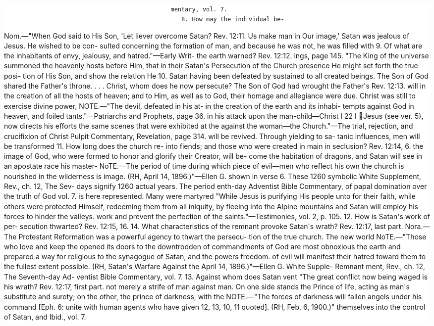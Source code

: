                                                    mentary, vol. 7.
                                                      8. How may the individual be-
   Nom.—"When God said to His Son, 'Let            liever overcome Satan? Rev. 12:11.
Us make man in Our image,' Satan was
 jealous of Jesus. He wished to be con-
sulted concerning the formation of man,
and because he was not, he was filled with           9. Of what are the inhabitants of
envy, jealousy, and hatred."—Early Writ-           the earth warned? Rev. 12:12.
ings, page 145.
   "The King of the universe summoned the
heavenly hosts before Him, that in their               Satan's Persecution of the Church
presence He might set forth the true posi-
tion of His Son, and show the relation He            10. Satan having been defeated by
sustained to all created beings. The Son
of God shared the Father's throne. . . .           Christ, whom does he now persecute?
The Son of God had wrought the Father's            Rev. 12:13.
will in the creation of all the hosts of
heaven; and to Him, as well as to God,
their homage and allegiance were due.
Christ was still to exercise divine power,           NOTE.—"The devil, defeated in his at-
in the creation of the earth and its inhabi-       tempts against God in heaven, and foiled
tants."—Patriarchs and Prophets, page 36.          in his attack upon the man-child—Christ
                                              I 22 I
Jesus (see ver. 5), now directs his efforts         the same scenes that were exhibited at the
against the woman—the Church."—The                  trial, rejection, and crucifixion of Christ
Pulpit Commentary, Revelation, page 314.            will be revived. Through yielding to sa-
                                                    tanic influences, men will be transformed
11. How long does the church re-                   into fiends; and those who were created in
main in seclusion? Rev. 12:14, 6.                   the image of God, who were formed to
                                                    honor and glorify their Creator, will be-
                                                    come the habitation of dragons, and Satan
                                                    will see in an apostate race his master-
   NoTE.—The period of time during which            piece of evil—men who reflect his own
the church is nourished in the wilderness is        image. (RH, April 14, 1896.)"—Ellen G.
shown in verse 6. These 1260 symbolic               White Supplement, Rev., ch. 12, The Sev-
days signify 1260 actual years. The period          enth-day Adventist Bible Commentary,
of papal domination over the truth of God           vol. 7.
is here represented. Many were martyred                "While Jesus is purifying His people unto
for their faith, while others were protected        Himself, redeeming them from all iniquity,
by fleeing into the Alpine mountains and            Satan will employ his forces to hinder the
valleys.                                            work and prevent the perfection of the
                                                    saints."—Testimonies, vol. 2, p. 105.
  12. How is Satan's work of per-
secution thwarted? Rev. 12:15, 16.                    14. What characteristics of the
                                                    remnant provoke Satan's wrath? Rev.
                                                    12:17, last part.
  Nora.—The Protestant Reformation was
a powerful agency to thwart the persecu-
tion of the true church. The new world                NoTE.—"Those who love and keep the
opened its doors to the downtrodden of              commandments of God are most obnoxious
the earth and prepared a way for religious          to the synagogue of Satan, and the powers
freedom.                                            of evil will manifest their hatred toward
                                                    them to the fullest extent possible. (RH,
    Satan's Warfare Against the                     April 14, 1896.)"—Ellen G. White Supple-
             Remnant                                ment, Rev., ch. 12, The Seventh-day Ad-
                                                    ventist Bible Commentary, vol. 7.
  13. Against whom does Satan vent                    "The great conflict now being waged is
his wrath? Rev. 12:17, first part.                  not merely a strife of man against man.
                                                    On one side stands the Prince of life, acting
                                                    as man's substitute and surety; on the
                                                    other, the prince of darkness, with the
  NOTE.—"The forces of darkness will                fallen angels under his command [Eph. 6:
unite with human agents who have given              12, 13, 10, 11 quoted]. (RH, Feb. 6, 1900.)"
themselves into the control of Satan, and           Ibid., vol. 7.